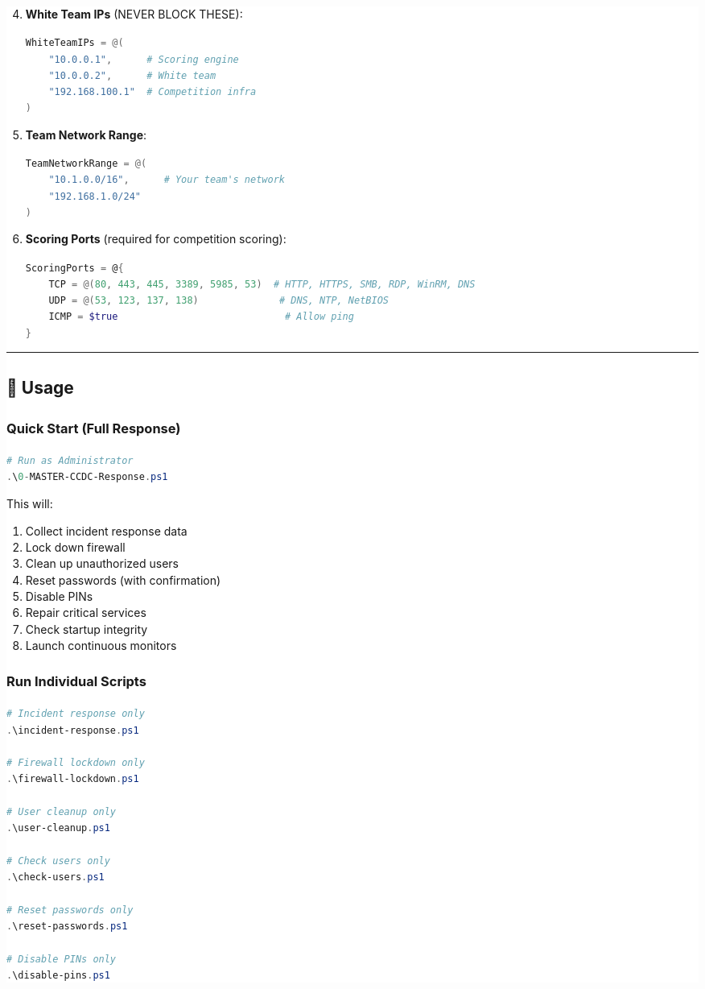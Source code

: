 4. **White Team IPs** (NEVER BLOCK THESE):
   ```powershell
   WhiteTeamIPs = @(
       "10.0.0.1",      # Scoring engine
       "10.0.0.2",      # White team
       "192.168.100.1"  # Competition infra
   )
   ```

5. **Team Network Range**:
   ```powershell
   TeamNetworkRange = @(
       "10.1.0.0/16",      # Your team's network
       "192.168.1.0/24"
   )
   ```

6. **Scoring Ports** (required for competition scoring):
   ```powershell
   ScoringPorts = @{
       TCP = @(80, 443, 445, 3389, 5985, 53)  # HTTP, HTTPS, SMB, RDP, WinRM, DNS
       UDP = @(53, 123, 137, 138)              # DNS, NTP, NetBIOS
       ICMP = $true                             # Allow ping
   }
   ```

---

## 🚀 Usage

### Quick Start (Full Response)

```powershell
# Run as Administrator
.\0-MASTER-CCDC-Response.ps1
```

This will:
1. Collect incident response data
2. Lock down firewall
3. Clean up unauthorized users
4. Reset passwords (with confirmation)
5. Disable PINs
6. Repair critical services
7. Check startup integrity
8. Launch continuous monitors

### Run Individual Scripts

```powershell
# Incident response only
.\incident-response.ps1

# Firewall lockdown only
.\firewall-lockdown.ps1

# User cleanup only
.\user-cleanup.ps1

# Check users only
.\check-users.ps1

# Reset passwords only
.\reset-passwords.ps1

# Disable PINs only
.\disable-pins.ps1
```